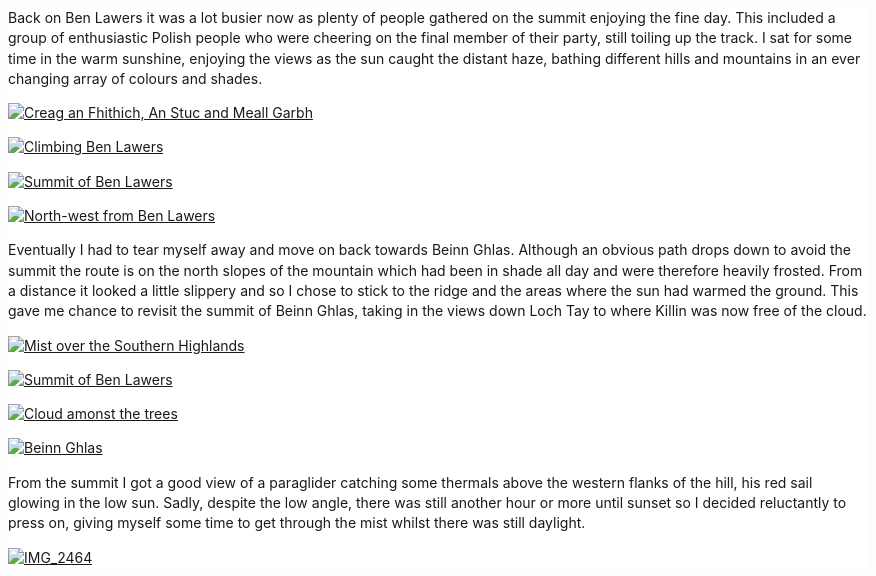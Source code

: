 

Back on Ben Lawers it was a lot busier now as plenty of people gathered on the summit enjoying the fine day. This included a group of enthusiastic Polish people who were cheering on the final member of their party, still toiling up the track. I sat for some time in the warm sunshine, enjoying the views as the sun caught the distant haze, bathing different hills and mountains in an ever changing array of colours and shades.



[![Creag an Fhithich, An Stuc and Meall Garbh](http://farm7.static.flickr.com/6226/6333343717_bfa065aff1_b.jpg)](http://www.flickr.com/photos/53725815@N00/6333343717)



[![Climbing Ben Lawers](http://farm7.static.flickr.com/6212/6334099540_7726dbb756_b.jpg)](http://www.flickr.com/photos/53725815@N00/6334099540)



[![Summit of Ben Lawers](http://farm7.static.flickr.com/6093/6334101494_2d5057ff47_b.jpg)](http://www.flickr.com/photos/53725815@N00/6334101494)



[![North-west from Ben Lawers](http://farm7.static.flickr.com/6041/6333348629_b8ac6aed0b_b.jpg)](http://www.flickr.com/photos/53725815@N00/6333348629)



Eventually I had to tear myself away and move on back towards Beinn Ghlas. Although an obvious path drops down to avoid the summit the route is on the north slopes of the mountain which had been in shade all day and were therefore heavily frosted. From a distance it looked a little slippery and so I chose to stick to the ridge and the areas where the sun had warmed the ground. This gave me chance to revisit the summit of Beinn Ghlas, taking in the views down Loch Tay to where Killin was now free of the cloud.



[![Mist over the Southern Highlands](http://farm7.static.flickr.com/6231/6334105494_eb3a8769df_b.jpg)](http://www.flickr.com/photos/53725815@N00/6334105494)



[![Summit of Ben Lawers](http://farm7.static.flickr.com/6120/6334108520_2d6d50ba03_b.jpg)](http://www.flickr.com/photos/53725815@N00/6334108520)



[![Cloud amonst the trees](http://farm7.static.flickr.com/6036/6334109862_4b6330af8a_b.jpg)](http://www.flickr.com/photos/53725815@N00/6334109862)



[![Beinn Ghlas](http://farm7.static.flickr.com/6213/6334111460_3c1c9b89cf_b.jpg)](http://www.flickr.com/photos/53725815@N00/6334111460)



From the summit I got a good view of a paraglider catching some thermals above the western flanks of the hill, his red sail glowing in the low sun. Sadly, despite the low angle, there was still another hour or more until sunset so I decided reluctantly to press on, giving myself some time to get through the mist whilst there was still daylight.



[![IMG_2464](http://farm7.static.flickr.com/6043/6334112780_924ef51a9e_b.jpg)](http://www.flickr.com/photos/53725815@N00/6334112780)
